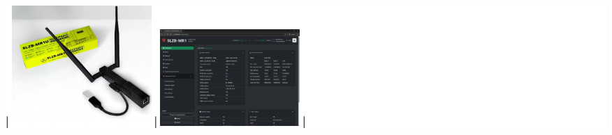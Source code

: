 | <img src="../../images/adapters/SMLIGHT/SLZB-MR1U/slzb-mr1u-device.jpg" width="200" /> | <img src="../../images/adapters/SMLIGHT/SLZB-MR1/slzb-mr1-interface.jpg" width="200" /> |